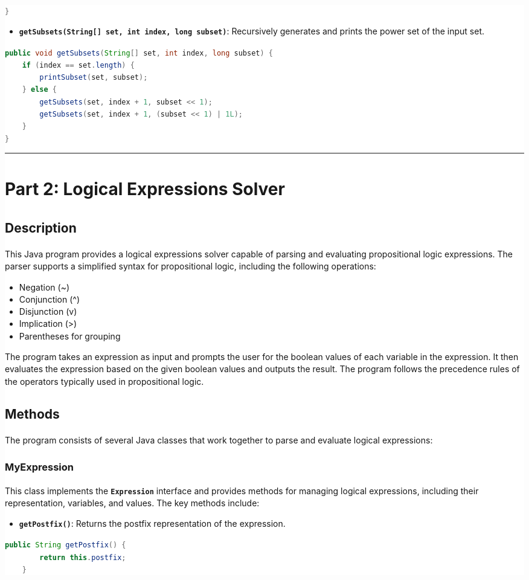 ```java
}
```
    
- **`getSubsets(String[] set, int index, long subset)`**: Recursively generates and prints the power set of the input set.
    
```java
public void getSubsets(String[] set, int index, long subset) {
    if (index == set.length) {
        printSubset(set, subset);
    } else {
        getSubsets(set, index + 1, subset << 1);
        getSubsets(set, index + 1, (subset << 1) | 1L);
    }
}
```
    

---

# Part 2: Logical Expressions Solver

## **Description**

This Java program provides a logical expressions solver capable of parsing and evaluating propositional logic expressions. The parser supports a simplified syntax for propositional logic, including the following operations:

- Negation (~)
- Conjunction (^)
- Disjunction (v)
- Implication (>)
- Parentheses for grouping

The program takes an expression as input and prompts the user for the boolean values of each variable in the expression. It then evaluates the expression based on the given boolean values and outputs the result. The program follows the precedence rules of the operators typically used in propositional logic.

## **Methods**

The program consists of several Java classes that work together to parse and evaluate logical expressions:

### **MyExpression**

This class implements the **`Expression`** interface and provides methods for managing logical expressions, including their representation, variables, and values. The key methods include:

- **`getPostfix()`**: Returns the postfix representation of the expression.
    
```java
public String getPostfix() {
        return this.postfix;
    }
```
    